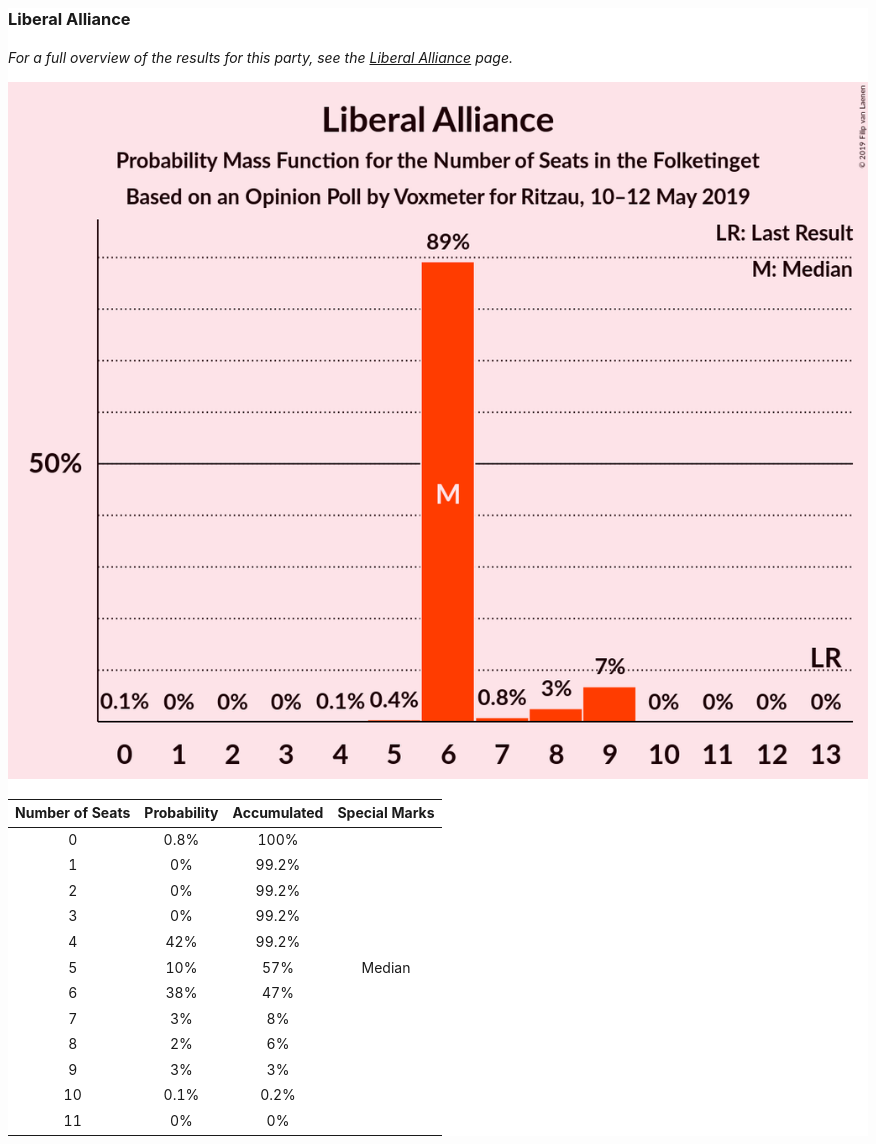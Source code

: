 ### Liberal Alliance

*For a full overview of the results for this party, see the [Liberal Alliance](party-liberalalliance.html) page.*

![Graph with seats probability mass function not yet produced](2019-05-12-Voxmeter-seats-pmf-liberalalliance.png "Seats Probability Mass Function")

| Number of Seats | Probability | Accumulated | Special Marks |
|:---------------:|:-----------:|:-----------:|:-------------:|
| 0 | 0.8% | 100% |  |
| 1 | 0% | 99.2% |  |
| 2 | 0% | 99.2% |  |
| 3 | 0% | 99.2% |  |
| 4 | 42% | 99.2% |  |
| 5 | 10% | 57% | Median |
| 6 | 38% | 47% |  |
| 7 | 3% | 8% |  |
| 8 | 2% | 6% |  |
| 9 | 3% | 3% |  |
| 10 | 0.1% | 0.2% |  |
| 11 | 0% | 0% |  |